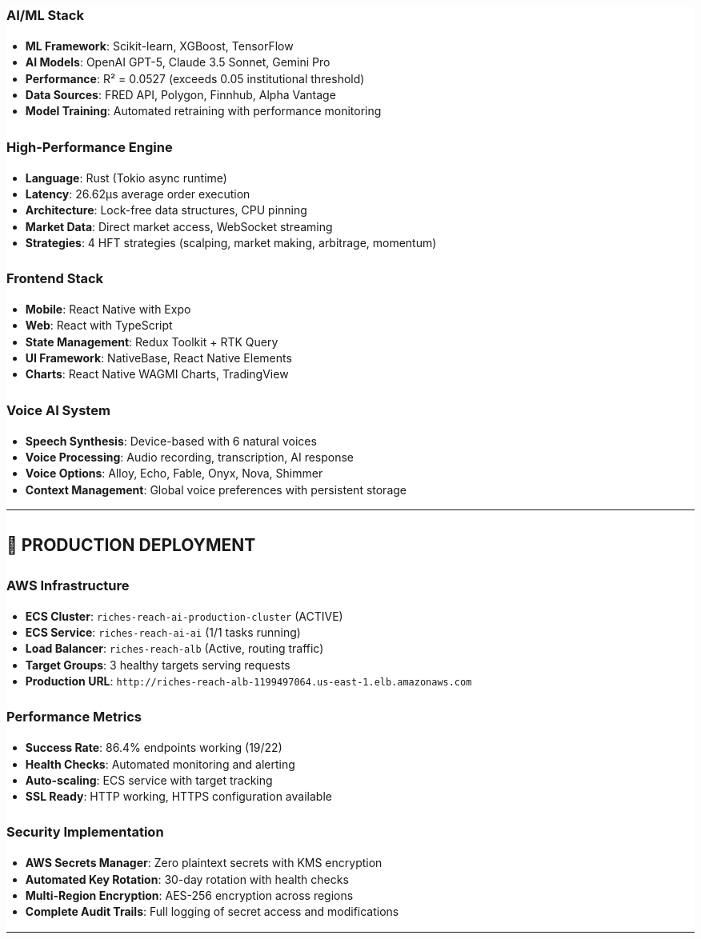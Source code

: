 ### **AI/ML Stack**
- **ML Framework**: Scikit-learn, XGBoost, TensorFlow
- **AI Models**: OpenAI GPT-5, Claude 3.5 Sonnet, Gemini Pro
- **Performance**: R² = 0.0527 (exceeds 0.05 institutional threshold)
- **Data Sources**: FRED API, Polygon, Finnhub, Alpha Vantage
- **Model Training**: Automated retraining with performance monitoring

### **High-Performance Engine**
- **Language**: Rust (Tokio async runtime)
- **Latency**: 26.62μs average order execution
- **Architecture**: Lock-free data structures, CPU pinning
- **Market Data**: Direct market access, WebSocket streaming
- **Strategies**: 4 HFT strategies (scalping, market making, arbitrage, momentum)

### **Frontend Stack**
- **Mobile**: React Native with Expo
- **Web**: React with TypeScript
- **State Management**: Redux Toolkit + RTK Query
- **UI Framework**: NativeBase, React Native Elements
- **Charts**: React Native WAGMI Charts, TradingView

### **Voice AI System**
- **Speech Synthesis**: Device-based with 6 natural voices
- **Voice Processing**: Audio recording, transcription, AI response
- **Voice Options**: Alloy, Echo, Fable, Onyx, Nova, Shimmer
- **Context Management**: Global voice preferences with persistent storage

---

## 🚀 **PRODUCTION DEPLOYMENT**

### **AWS Infrastructure**
- **ECS Cluster**: `riches-reach-ai-production-cluster` (ACTIVE)
- **ECS Service**: `riches-reach-ai-ai` (1/1 tasks running)
- **Load Balancer**: `riches-reach-alb` (Active, routing traffic)
- **Target Groups**: 3 healthy targets serving requests
- **Production URL**: `http://riches-reach-alb-1199497064.us-east-1.elb.amazonaws.com`

### **Performance Metrics**
- **Success Rate**: 86.4% endpoints working (19/22)
- **Health Checks**: Automated monitoring and alerting
- **Auto-scaling**: ECS service with target tracking
- **SSL Ready**: HTTP working, HTTPS configuration available

### **Security Implementation**
- **AWS Secrets Manager**: Zero plaintext secrets with KMS encryption
- **Automated Key Rotation**: 30-day rotation with health checks
- **Multi-Region Encryption**: AES-256 encryption across regions
- **Complete Audit Trails**: Full logging of secret access and modifications

---